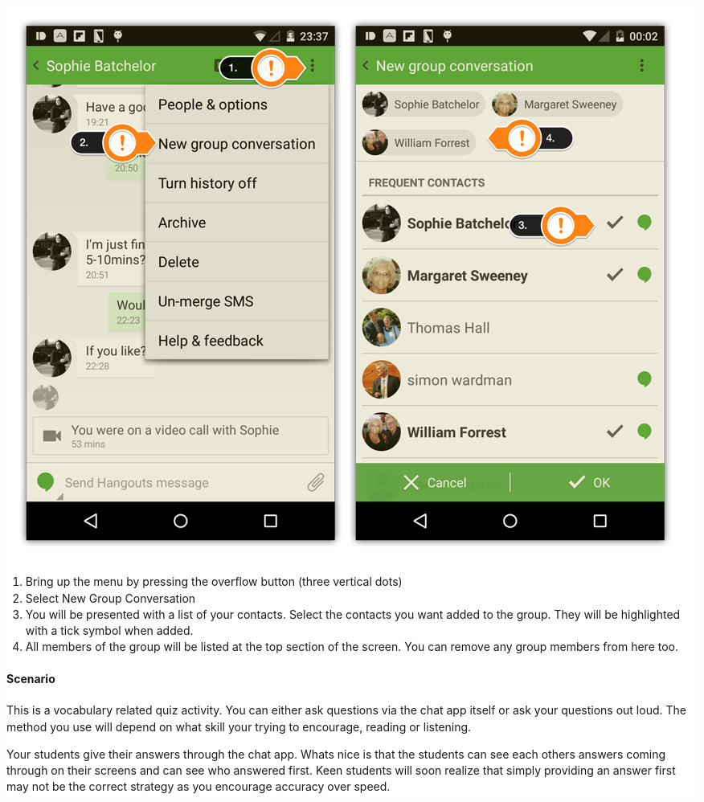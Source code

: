 ![Creating a new Group Conversation in Google Hangouts](/assets/images/location/hangouts_groupchat_step1_m.png)

1. Bring up the menu by pressing the overflow button (three vertical dots)
2. Select New Group Conversation
3. You will be presented with a list of your contacts.  Select the contacts you want added to the group. They will be highlighted with a tick symbol when added.
4. All members of the group will be listed at the top section of the screen. You can remove any group members from here too.


#### Scenario
This is a vocabulary related quiz activity. You can either ask questions via the chat app itself or ask your questions out loud. The method you use will depend on what skill your trying to encourage, reading or listening.

Your students give their answers through the chat app. Whats nice is that the students can see each others answers coming through on their screens and can see who answered first. Keen students will soon realize that simply providing an answer first may not be the correct strategy as you encourage accuracy over speed.

